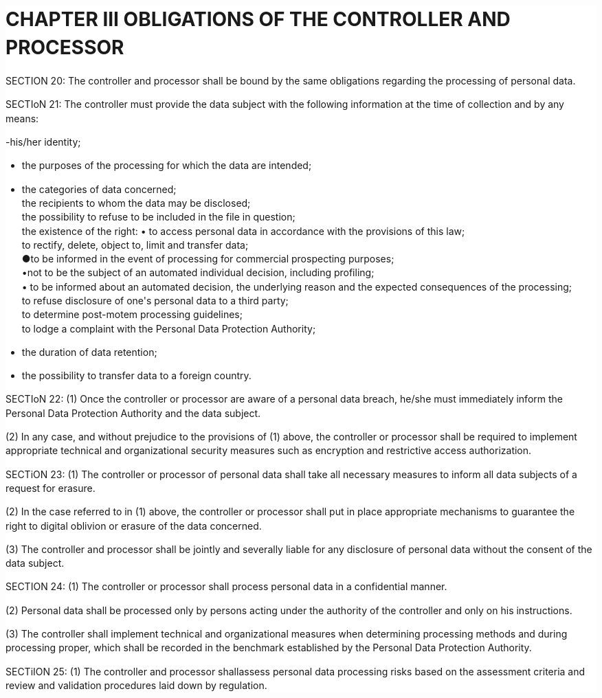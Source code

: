 # CHAPTER III OBLIGATIONS OF THE CONTROLLER AND PROCESSOR

SECTION 20: The controller and processor shall be bound by the same obligations regarding the processing of personal data.

SECTIoN 21: The controller must provide the data subject with the following information at the time of collection and by any means:

-his/her identity;   
- the purposes of the processing for which the data are intended;   
- the categories of data concerned;   
the recipients to whom the data may be disclosed;   
the possibility to refuse to be included in the file in question;   
the existence of the right: •  to access personal data in accordance with the provisions of this law;   
to rectify, delete, object to, limit and transfer data;   
●to be informed in the event of processing for commercial prospecting purposes;   
•not to be the subject of an automated individual decision, including profiling;   
• to be informed about an automated decision, the underlying reason and the expected consequences of the processing;   
to refuse disclosure of one's personal data to a third party;   
to determine post-motem processing guidelines;   
to lodge a complaint with the Personal Data Protection Authority;

- the duration of data retention;

- the possibility to transfer data to a foreign country.

SECTIoN 22: (1) Once the controller or processor are aware of a personal data breach, he/she must immediately inform the Personal Data Protection Authority and the data subject.

(2) In any case, and without prejudice to the provisions of (1) above, the controller or processor shall be required to implement appropriate technical and organizational security measures such as encryption and restrictive access authorization.

SECTiON 23: (1) The controller or processor of personal data shall take all necessary measures to inform all data subjects of a request for erasure.

(2) In the case referred to in (1) above, the controller or processor shall put in place appropriate mechanisms to guarantee the right to digital oblivion or erasure of the data concerned.

(3) The controller and processor shall be jointly and severally liable for any disclosure of personal data without the consent of the data subject.

SECTION 24: (1) The controller or processor shall process personal data in a confidential manner.

(2) Personal data shall be processed only by persons acting under the authority of the controller and only on his instructions.

(3) The controller shall implement technical and organizational measures when determining processing methods and during processing proper, which shall be recorded in the benchmark established by the Personal Data Protection Authority.

SECTiION 25: (1) The controller and processor shallassess personal data processing risks based on the assessment criteria and review and validation procedures laid down by regulation.
